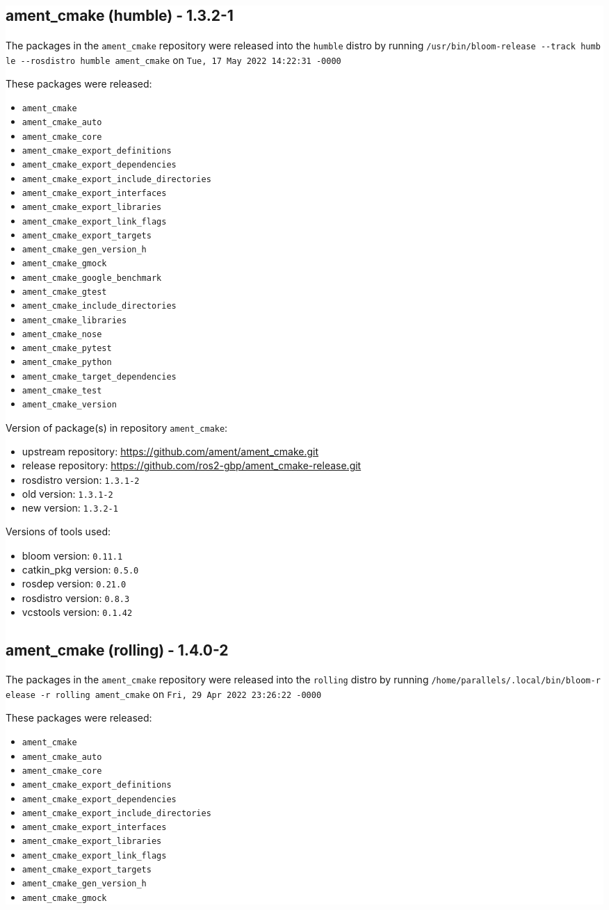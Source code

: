 
## ament_cmake (humble) - 1.3.2-1

The packages in the `ament_cmake` repository were released into the `humble` distro by running `/usr/bin/bloom-release --track humble --rosdistro humble ament_cmake` on `Tue, 17 May 2022 14:22:31 -0000`

These packages were released:
- `ament_cmake`
- `ament_cmake_auto`
- `ament_cmake_core`
- `ament_cmake_export_definitions`
- `ament_cmake_export_dependencies`
- `ament_cmake_export_include_directories`
- `ament_cmake_export_interfaces`
- `ament_cmake_export_libraries`
- `ament_cmake_export_link_flags`
- `ament_cmake_export_targets`
- `ament_cmake_gen_version_h`
- `ament_cmake_gmock`
- `ament_cmake_google_benchmark`
- `ament_cmake_gtest`
- `ament_cmake_include_directories`
- `ament_cmake_libraries`
- `ament_cmake_nose`
- `ament_cmake_pytest`
- `ament_cmake_python`
- `ament_cmake_target_dependencies`
- `ament_cmake_test`
- `ament_cmake_version`

Version of package(s) in repository `ament_cmake`:

- upstream repository: https://github.com/ament/ament_cmake.git
- release repository: https://github.com/ros2-gbp/ament_cmake-release.git
- rosdistro version: `1.3.1-2`
- old version: `1.3.1-2`
- new version: `1.3.2-1`

Versions of tools used:

- bloom version: `0.11.1`
- catkin_pkg version: `0.5.0`
- rosdep version: `0.21.0`
- rosdistro version: `0.8.3`
- vcstools version: `0.1.42`


## ament_cmake (rolling) - 1.4.0-2

The packages in the `ament_cmake` repository were released into the `rolling` distro by running `/home/parallels/.local/bin/bloom-release -r rolling ament_cmake` on `Fri, 29 Apr 2022 23:26:22 -0000`

These packages were released:
- `ament_cmake`
- `ament_cmake_auto`
- `ament_cmake_core`
- `ament_cmake_export_definitions`
- `ament_cmake_export_dependencies`
- `ament_cmake_export_include_directories`
- `ament_cmake_export_interfaces`
- `ament_cmake_export_libraries`
- `ament_cmake_export_link_flags`
- `ament_cmake_export_targets`
- `ament_cmake_gen_version_h`
- `ament_cmake_gmock`